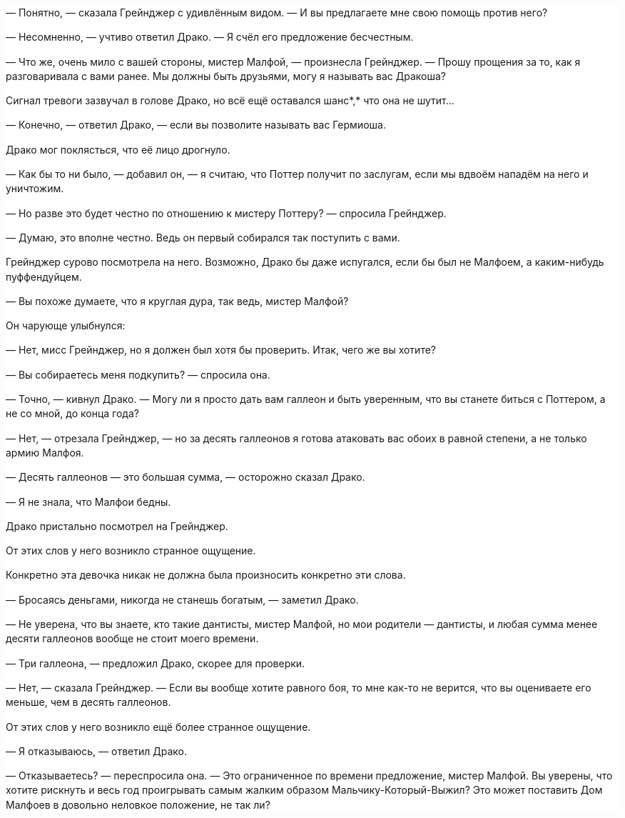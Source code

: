 — Понятно, — сказала Грейнджер с удивлённым видом. — И вы предлагаете мне свою помощь против него?

— Несомненно, — учтиво ответил Драко. — Я счёл его предложение бесчестным.

— Что же, очень мило с вашей стороны, мистер Малфой, — произнесла Грейнджер. — Прошу прощения за то, как я разговаривала с вами ранее. Мы должны быть друзьями, могу я называть вас Дракоша?

Сигнал тревоги зазвучал в голове Драко, но всё ещё оставался шанс*,* что она не шутит...

— Конечно, — ответил Драко, — если вы позволите называть вас Гермиоша.

Драко мог поклясться, что её лицо дрогнуло.

— Как бы то ни было, — добавил он, — я считаю, что Поттер получит по заслугам, если мы вдвоём нападём на него и уничтожим.

— Но разве это будет честно по отношению к мистеру Поттеру? — спросила Грейнджер.

— Думаю, это вполне честно. Ведь он первый собирался так поступить с вами.

Грейнджер сурово посмотрела на него. Возможно, Драко бы даже испугался, если бы был не Малфоем, а каким-нибудь пуффендуйцем.

— Вы похоже думаете, что я круглая дура, так ведь, мистер Малфой?

Он чарующе улыбнулся:

— Нет, мисс Грейнджер, но я должен был хотя бы проверить. Итак, чего же вы хотите?

— Вы собираетесь меня подкупить? — спросила она.

— Точно, — кивнул Драко. — Могу ли я просто дать вам галлеон и быть уверенным, что вы станете биться с Поттером, а не со мной, до конца года?

— Нет, — отрезала Грейнджер, — но за десять галлеонов я готова атаковать вас обоих в равной степени, а не только армию Малфоя.

— Десять галлеонов — это большая сумма, — осторожно сказал Драко.

— Я не знала, что Малфои бедны.

Драко пристально посмотрел на Грейнджер.

От этих слов у него возникло странное ощущение.

Конкретно эта девочка никак не должна была произносить конкретно эти слова.

— Бросаясь деньгами, никогда не станешь богатым, — заметил Драко.

— Не уверена, что вы знаете, кто такие дантисты, мистер Малфой, но мои родители *—* дантисты, и любая сумма менее десяти галлеонов вообще не стоит моего времени.

— Три галлеона, — предложил Драко, скорее для проверки.

— Нет, — сказала Грейнджер. — Если вы вообще хотите равного боя, то мне как-то не верится, что вы оцениваете его меньше, чем в десять галлеонов.

От этих слов у него возникло ещё более странное ощущение.

— Я отказываюсь, — ответил Драко.

— Отказываетесь? — переспросила она. — Это ограниченное по времени предложение, мистер Малфой. Вы уверены, что хотите рискнуть и весь год проигрывать самым жалким образом Мальчику-Который-Выжил? Это может поставить Дом Малфоев в довольно неловкое положение, не так ли?
